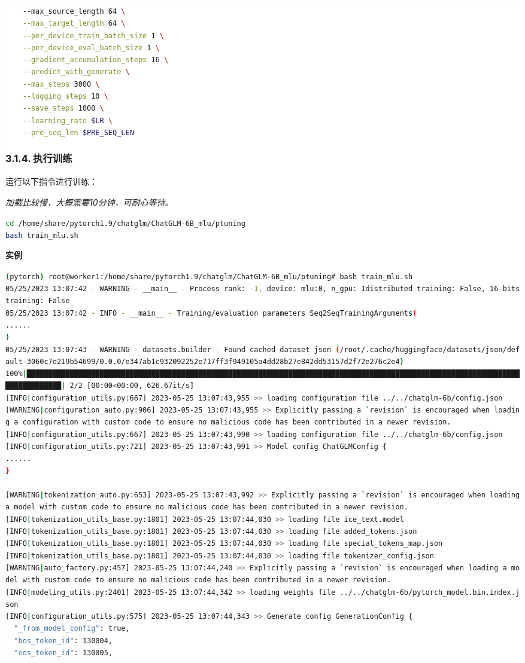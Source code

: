 ```bash
    --max_source_length 64 \
    --max_target_length 64 \
    --per_device_train_batch_size 1 \
    --per_device_eval_batch_size 1 \
    --gradient_accumulation_steps 16 \
    --predict_with_generate \
    --max_steps 3000 \
    --logging_steps 10 \
    --save_steps 1000 \
    --learning_rate $LR \
    --pre_seq_len $PRE_SEQ_LEN
```

### 3.1.4. 执行训练

运行以下指令进行训练：

*加载比较慢，大概需要10分钟，可耐心等待。*

```bash
cd /home/share/pytorch1.9/chatglm/ChatGLM-6B_mlu/ptuning
bash train_mlu.sh
```
**实例**
```bash
(pytorch) root@worker1:/home/share/pytorch1.9/chatglm/ChatGLM-6B_mlu/ptuning# bash train_mlu.sh
05/25/2023 13:07:42 - WARNING - __main__ - Process rank: -1, device: mlu:0, n_gpu: 1distributed training: False, 16-bits training: False
05/25/2023 13:07:42 - INFO - __main__ - Training/evaluation parameters Seq2SeqTrainingArguments(
......
)
05/25/2023 13:07:43 - WARNING - datasets.builder - Found cached dataset json (/root/.cache/huggingface/datasets/json/default-3060c7e219b54699/0.0.0/e347ab1c932092252e717ff3f949105a4dd28b27e842dd53157d2f72e276c2e4)
100%|████████████████████████████████████████████████████████████████████████████████████████████████████████████████████████████████| 2/2 [00:00<00:00, 626.67it/s]
[INFO|configuration_utils.py:667] 2023-05-25 13:07:43,955 >> loading configuration file ../../chatglm-6b/config.json
[WARNING|configuration_auto.py:906] 2023-05-25 13:07:43,955 >> Explicitly passing a `revision` is encouraged when loading a configuration with custom code to ensure no malicious code has been contributed in a newer revision.
[INFO|configuration_utils.py:667] 2023-05-25 13:07:43,990 >> loading configuration file ../../chatglm-6b/config.json
[INFO|configuration_utils.py:721] 2023-05-25 13:07:43,991 >> Model config ChatGLMConfig {
......
}

[WARNING|tokenization_auto.py:653] 2023-05-25 13:07:43,992 >> Explicitly passing a `revision` is encouraged when loading a model with custom code to ensure no malicious code has been contributed in a newer revision.
[INFO|tokenization_utils_base.py:1801] 2023-05-25 13:07:44,030 >> loading file ice_text.model
[INFO|tokenization_utils_base.py:1801] 2023-05-25 13:07:44,030 >> loading file added_tokens.json
[INFO|tokenization_utils_base.py:1801] 2023-05-25 13:07:44,030 >> loading file special_tokens_map.json
[INFO|tokenization_utils_base.py:1801] 2023-05-25 13:07:44,030 >> loading file tokenizer_config.json
[WARNING|auto_factory.py:457] 2023-05-25 13:07:44,240 >> Explicitly passing a `revision` is encouraged when loading a model with custom code to ensure no malicious code has been contributed in a newer revision.
[INFO|modeling_utils.py:2401] 2023-05-25 13:07:44,342 >> loading weights file ../../chatglm-6b/pytorch_model.bin.index.json
[INFO|configuration_utils.py:575] 2023-05-25 13:07:44,343 >> Generate config GenerationConfig {
  "_from_model_config": true,
  "bos_token_id": 130004,
  "eos_token_id": 130005,
```